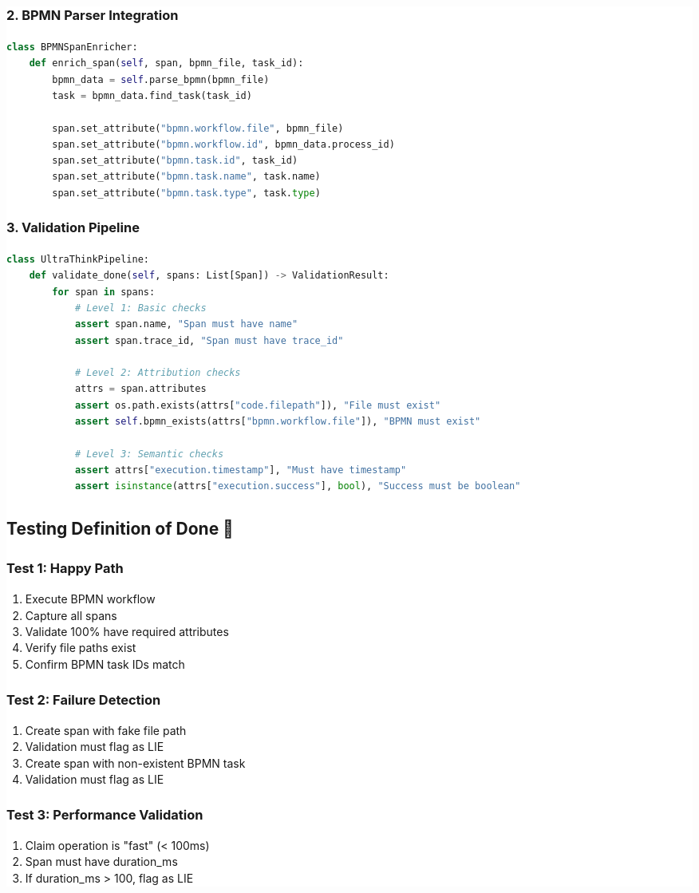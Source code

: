 ### 2. BPMN Parser Integration
```python
class BPMNSpanEnricher:
    def enrich_span(self, span, bpmn_file, task_id):
        bpmn_data = self.parse_bpmn(bpmn_file)
        task = bpmn_data.find_task(task_id)
        
        span.set_attribute("bpmn.workflow.file", bpmn_file)
        span.set_attribute("bpmn.workflow.id", bpmn_data.process_id)
        span.set_attribute("bpmn.task.id", task_id)
        span.set_attribute("bpmn.task.name", task.name)
        span.set_attribute("bpmn.task.type", task.type)
```

### 3. Validation Pipeline
```python
class UltraThinkPipeline:
    def validate_done(self, spans: List[Span]) -> ValidationResult:
        for span in spans:
            # Level 1: Basic checks
            assert span.name, "Span must have name"
            assert span.trace_id, "Span must have trace_id"
            
            # Level 2: Attribution checks
            attrs = span.attributes
            assert os.path.exists(attrs["code.filepath"]), "File must exist"
            assert self.bpmn_exists(attrs["bpmn.workflow.file"]), "BPMN must exist"
            
            # Level 3: Semantic checks
            assert attrs["execution.timestamp"], "Must have timestamp"
            assert isinstance(attrs["execution.success"], bool), "Success must be boolean"
```

## Testing Definition of Done 🧪

### Test 1: Happy Path
1. Execute BPMN workflow
2. Capture all spans
3. Validate 100% have required attributes
4. Verify file paths exist
5. Confirm BPMN task IDs match

### Test 2: Failure Detection
1. Create span with fake file path
2. Validation must flag as LIE
3. Create span with non-existent BPMN task
4. Validation must flag as LIE

### Test 3: Performance Validation
1. Claim operation is "fast" (< 100ms)
2. Span must have duration_ms
3. If duration_ms > 100, flag as LIE
